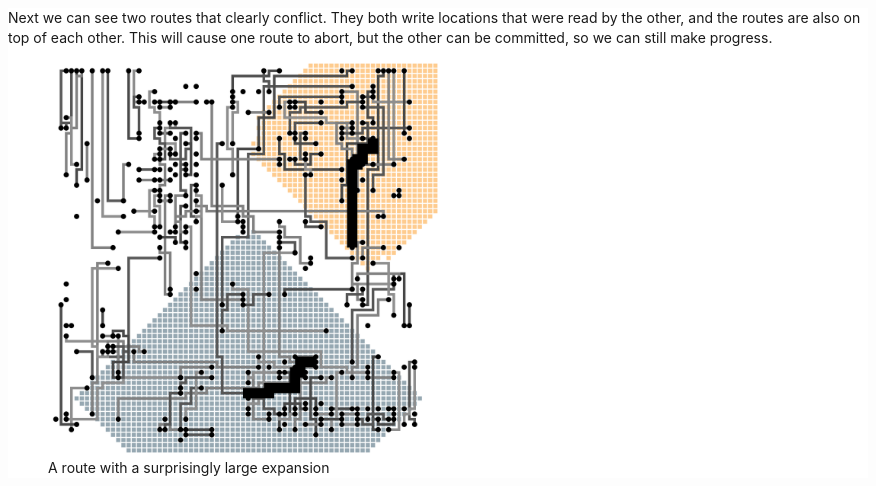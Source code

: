 Next we can see two routes that clearly conflict. They both write locations that were read by the other, and the routes are also on top of each other. This will cause one route to abort, but the other can be committed, so we can still make progress.

<figure>
<img src="large-expansion.svg" width="50%">
<figcaption>A route with a surprisingly large expansion</figcaption>
</figure>
